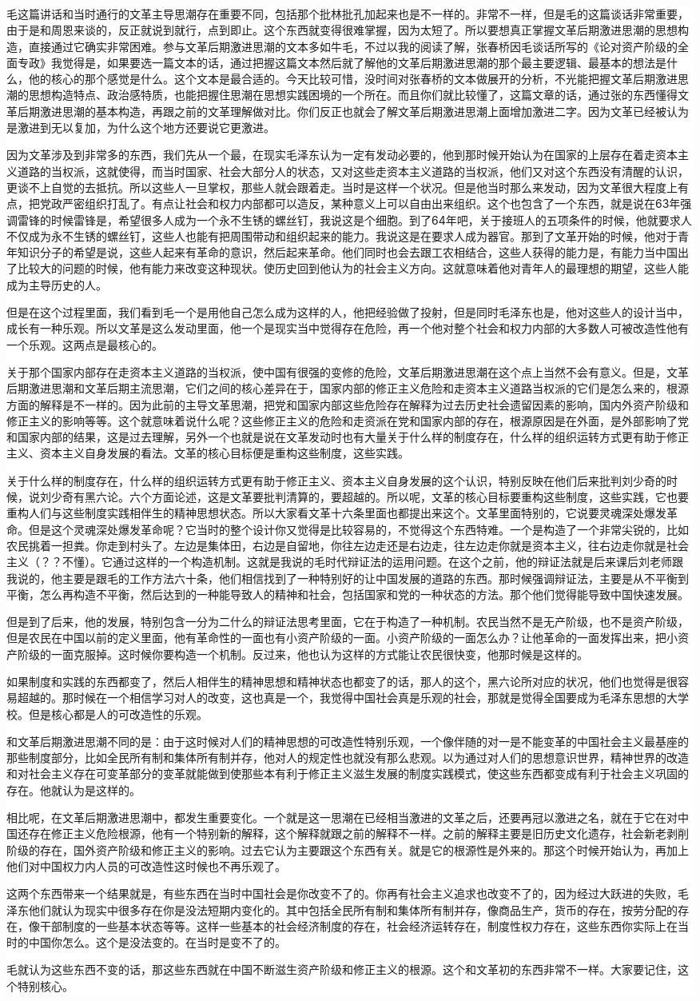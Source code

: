 毛这篇讲话和当时通行的文革主导思潮存在重要不同，包括那个批林批孔加起来也是不一样的。非常不一样，但是毛的这篇谈话非常重要，由于是和周恩来谈的，反正就说到就行，点到即止。这个东西就变得很难掌握，因为太短了。所以要想真正掌握文革后期激进思潮的思想构造，直接通过它确实非常困难。参与文革后期激进思潮的文本多如牛毛，不过以我的阅读了解，张春桥因毛谈话所写的《论对资产阶级的全面专政》我觉得是，如果要选一篇文本的话，通过把握这篇文本然后就了解他的文革后期激进思潮的那个最主要逻辑、最基本的想法是什么，他的核心的那个感觉是什么。这个文本是最合适的。今天比较可惜，没时间对张春桥的文本做展开的分析，不光能把握文革后期激进思潮的思想构造特点、政治感特质，也能把握住思潮在思想实践困境的一个所在。而且你们就比较懂了，这篇文章的话，通过张的东西懂得文革后期激进思潮的基本构造，再跟之前的文革理解做对比。你们反正也就会了解文革后期激进思潮上面增加激进二字。因为文革已经被认为是激进到无以复加，为什么这个地方还要说它更激进。

因为文革涉及到非常多的东西，我们先从一个最，在现实毛泽东认为一定有发动必要的，他到那时候开始认为在国家的上层存在着走资本主义道路的当权派，这就使得，而当时国家、社会大部分人的状态，又对这些走资本主义道路的当权派，他们又对这个东西没有清醒的认识，更谈不上自觉的去抵抗。所以这些人一旦掌权，那些人就会跟着走。当时是这样一个状况。但是他当时那么来发动，因为文革很大程度上有点，把党政严密组织打乱了。有点让社会和权力内部都可以造反，某种意义上可以自由出来组织。这个也包含了一个东西，就是说在63年强调雷锋的时候雷锋是，希望很多人成为一个永不生锈的螺丝钉，我说这是个细胞。到了64年吧，关于接班人的五项条件的时候，他就要求人不仅成为永不生锈的螺丝钉，这些人也能有把周围带动和组织起来的能力。我说这是在要求人成为器官。那到了文革开始的时候，他对于青年知识分子的希望是说，这些人起来有革命的意识，然后起来革命。他们同时也会去跟工农相结合，这些人获得的能力是，有能力当中国出了比较大的问题的时候，他有能力来改变这种现状。使历史回到他认为的社会主义方向。这就意味着他对青年人的最理想的期望，这些人能成为主导历史的人。

但是在这个过程里面，我们看到毛一个是用他自己怎么成为这样的人，他把经验做了投射，但是同时毛泽东也是，他对这些人的设计当中，成长有一种乐观。所以文革是这么发动里面，他一个是现实当中觉得存在危险，再一个他对整个社会和权力内部的大多数人可被改造性他有一个乐观。这两点是最核心的。

关于那个国家内部存在走资本主义道路的当权派，使中国有很强的变修的危险，文革后期激进思潮在这个点上当然不会有意义。但是，文革后期激进思潮和文革后期主流思潮，它们之间的核心差异在于，国家内部的修正主义危险和走资本主义道路当权派的它们是怎么来的，根源方面的解释是不一样的。因为此前的主导文革思潮，把党和国家内部这些危险存在解释为过去历史社会遗留因素的影响，国内外资产阶级和修正主义的影响等等。这个就意味着说什么呢？这些修正主义的危险和走资派在党和国家内部的存在，根源原因是在外面，是外部影响了党和国家内部的结果，这是过去理解，另外一个也就是说在文革发动时也有大量关于什么样的制度存在，什么样的组织运转方式更有助于修正主义、资本主义自身发展的看法。文革的核心目标便是重构这些制度，这些实践。

关于什么样的制度存在，什么样的组织运转方式更有助于修正主义、资本主义自身发展的这个认识，特别反映在他们后来批判刘少奇的时候，说刘少奇有黑六论。六个方面论述，这是文革要批判清算的，要超越的。所以呢，文革的核心目标要重构这些制度，这些实践，它也要重构人们与这些制度实践相伴生的精神思想状态。所以大家看文革十六条里面也都提出来这个。文革里面特别的，它说要灵魂深处爆发革命。但是这个灵魂深处爆发革命呢？它当时的整个设计你又觉得是比较容易的，不觉得这个东西特难。一个是构造了一个非常尖锐的，比如农民挑着一担粪。你走到村头了。左边是集体田，右边是自留地，你往左边走还是右边走，往左边走你就是资本主义，往右边走你就是社会主义（？？不懂）。它通过这样的一个构造机制。这就是我说的毛时代辩证法的运用问题。在这个之前，他的辩证法就是后来课后刘老师跟我说的，他主要是跟毛的工作方法六十条，他们相信找到了一种特别好的让中国发展的道路的东西。那时候强调辩证法，主要是从不平衡到平衡，怎么再构造不平衡，然后达到的一种能导致人的精神和社会，包括国家和党的一种状态的方法。那个他们觉得能导致中国快速发展。

但是到了后来，他的发展，特别包含一分为二什么的辩证法思考里面，它在于构造了一种机制。农民当然不是无产阶级，也不是资产阶级，但是农民在中国以前的定义里面，他有革命性的一面也有小资产阶级的一面。小资产阶级的一面怎么办？让他革命的一面发挥出来，把小资产阶级的一面克服掉。这时候你要构造一个机制。反过来，他也认为这样的方式能让农民很快变，他那时候是这样的。

如果制度和实践的东西都变了，然后人相伴生的精神思想和精神状态也都变了的话，那人的这个，黑六论所对应的状况，他们也觉得是很容易超越的。那时候在一个相信学习对人的改变，这也真是一个，我觉得中国社会真是乐观的社会，那就是觉得全国要成为毛泽东思想的大学校。但是核心都是人的可改造性的乐观。

和文革后期激进思潮不同的是：由于这时候对人们的精神思想的可改造性特别乐观，一个像伴随的对一是不能变革的中国社会主义最基座的那些制度部分，比如全民所有制和集体所有制并存，他对人的规定性也就没有那么悲观。以为通过对人们的思想意识世界，精神世界的改造和对社会主义存在可变革部分的变革就能做到使那些本有利于修正主义滋生发展的制度实践模式，使这些东西都变成有利于社会主义巩固的存在。他就认为是这样的。

相比呢，在文革后期激进思潮中，都发生重要变化。一个就是这一思潮在已经相当激进的文革之后，还要再冠以激进之名，就在于它在对中国还存在修正主义危险根源，他有一个特别新的解释，这个解释就跟之前的解释不一样。之前的解释主要是旧历史文化遗存，社会新老剥削阶级的存在，国外资产阶级和修正主义的影响。过去它认为主要跟这个东西有关。就是它的根源性是外来的。那这个时候开始认为，再加上他们对中国权力内人员的可改造性这时候也不再乐观了。

这两个东西带来一个结果就是，有些东西在当时中国社会是你改变不了的。你再有社会主义追求也改变不了的，因为经过大跃进的失败，毛泽东他们就认为现实中很多存在你是没法短期内变化的。其中包括全民所有制和集体所有制并存，像商品生产，货币的存在，按劳分配的存在，像干部制度的一些基本状态等等。这样一些基本的社会经济制度的存在，社会经济运转存在，制度性权力存在，这些东西你实际上在当时的中国你怎么。这个是没法变的。在当时是变不了的。

毛就认为这些东西不变的话，那这些东西就在中国不断滋生资产阶级和修正主义的根源。这个和文革初的东西非常不一样。大家要记住，这个特别核心。
